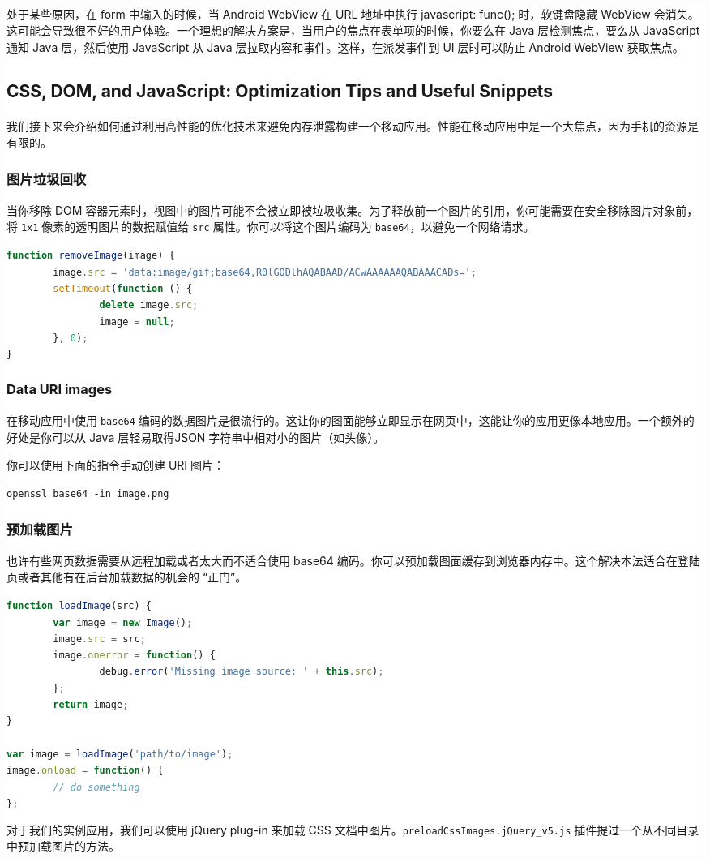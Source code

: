 处于某些原因，在 form 中输入的时候，当 Android WebView 在 URL 地址中执行 javascript: func(); 时，软键盘隐藏 WebView 会消失。这可能会导致很不好的用户体验。一个理想的解决方案是，当用户的焦点在表单项的时候，你要么在 Java 层检测焦点，要么从 JavaScript 通知 Java 层，然后使用 JavaScript 从 Java 层拉取内容和事件。这样，在派发事件到 UI 层时可以防止 Android WebView 获取焦点。

## CSS, DOM, and JavaScript: Optimization Tips and Useful Snippets 

我们接下来会介绍如何通过利用高性能的优化技术来避免内存泄露构建一个移动应用。性能在移动应用中是一个大焦点，因为手机的资源是有限的。

### 图片垃圾回收

当你移除 DOM 容器元素时，视图中的图片可能不会被立即被垃圾收集。为了释放前一个图片的引用，你可能需要在安全移除图片对象前，将 `1x1` 像素的透明图片的数据赋值给 `src` 属性。你可以将这个图片编码为 `base64`，以避免一个网络请求。

```js
function removeImage(image) {
        image.src = 'data:image/gif;base64,R0lGODlhAQABAAD/ACwAAAAAAQABAAACADs=';
        setTimeout(function () {
                delete image.src;
                image = null;
        }, 0);
}
```

### Data URI images

在移动应用中使用 `base64` 编码的数据图片是很流行的。这让你的图面能够立即显示在网页中，这能让你的应用更像本地应用。一个额外的好处是你可以从 Java 层轻易取得JSON 字符串中相对小的图片（如头像）。

你可以使用下面的指令手动创建 URI 图片：

    openssl base64 -in image.png

### 预加载图片

也许有些网页数据需要从远程加载或者太大而不适合使用 base64 编码。你可以预加载图面缓存到浏览器内存中。这个解决本法适合在登陆页或者其他有在后台加载数据的机会的 “正门”。

```js
function loadImage(src) {
        var image = new Image();
        image.src = src;
        image.onerror = function() {
                debug.error('Missing image source: ' + this.src);
        };
        return image;
}

var image = loadImage('path/to/image');
image.onload = function() {
        // do something
};
```

对于我们的实例应用，我们可以使用 jQuery plug-in 来加载 CSS 文档中图片。`preloadCssImages.jQuery_v5.js` 插件提过一个从不同目录中预加载图片的方法。
